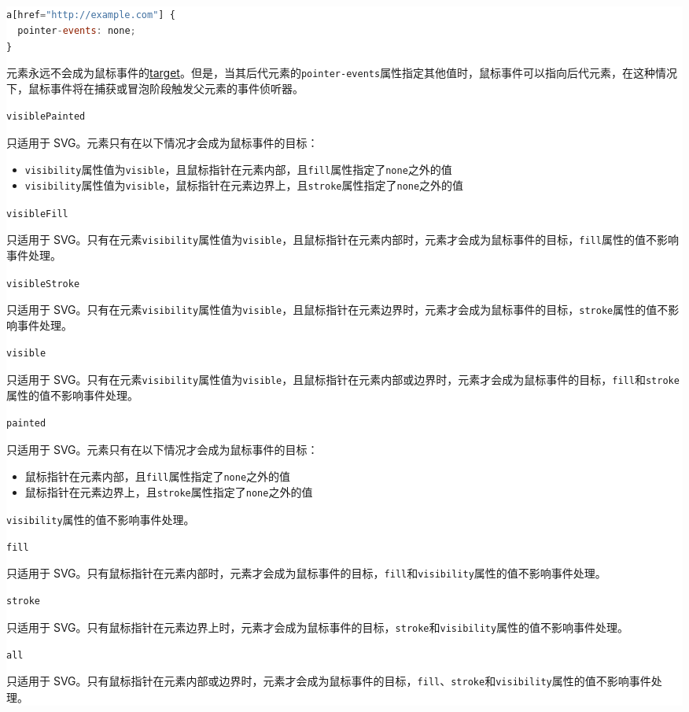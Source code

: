 ```JavaScript
a[href="http://example.com"] {
  pointer-events: none;
}
```

元素永远不会成为鼠标事件的[target](https://developer.mozilla.org/en-US/docs/Web/API/event.target)。但是，当其后代元素的`pointer-events`属性指定其他值时，鼠标事件可以指向后代元素，在这种情况下，鼠标事件将在捕获或冒泡阶段触发父元素的事件侦听器。

```JavaScript
visiblePainted
```

只适用于 SVG。元素只有在以下情况才会成为鼠标事件的目标：

- `visibility`属性值为`visible`，且鼠标指针在元素内部，且`fill`属性指定了`none`之外的值
- `visibility`属性值为`visible`，鼠标指针在元素边界上，且`stroke`属性指定了`none`之外的值

```JavaScript
visibleFill
```

只适用于 SVG。只有在元素`visibility`属性值为`visible`，且鼠标指针在元素内部时，元素才会成为鼠标事件的目标，`fill`属性的值不影响事件处理。

```JavaScript
visibleStroke
```

只适用于 SVG。只有在元素`visibility`属性值为`visible`，且鼠标指针在元素边界时，元素才会成为鼠标事件的目标，`stroke`属性的值不影响事件处理。

```JavaScript
visible
```

只适用于 SVG。只有在元素`visibility`属性值为`visible`，且鼠标指针在元素内部或边界时，元素才会成为鼠标事件的目标，`fill`和`stroke`属性的值不影响事件处理。

```JavaScript
painted
```

只适用于 SVG。元素只有在以下情况才会成为鼠标事件的目标：

- 鼠标指针在元素内部，且`fill`属性指定了`none`之外的值
- 鼠标指针在元素边界上，且`stroke`属性指定了`none`之外的值

`visibility`属性的值不影响事件处理。

```JavaScript
fill
```

只适用于 SVG。只有鼠标指针在元素内部时，元素才会成为鼠标事件的目标，`fill`和`visibility`属性的值不影响事件处理。

```JavaScript
stroke
```

只适用于 SVG。只有鼠标指针在元素边界上时，元素才会成为鼠标事件的目标，`stroke`和`visibility`属性的值不影响事件处理。

```JavaScript
all
```

只适用于 SVG。只有鼠标指针在元素内部或边界时，元素才会成为鼠标事件的目标，`fill`、`stroke`和`visibility`属性的值不影响事件处理。
